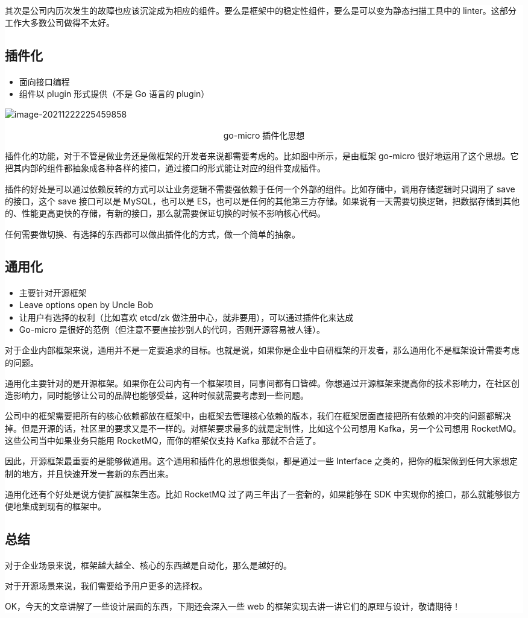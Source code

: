 

其次是公司内历次发生的故障也应该沉淀成为相应的组件。要么是框架中的稳定性组件，要么是可以变为静态扫描工具中的 linter。这部分工作大多数公司做得不太好。

## 插件化

- 面向接口编程
- 组件以 plugin 形式提供（不是 Go 语言的 plugin）



![image-20211222225459858](https://cdn.jsdelivr.net/gh/JupiterXue/PictureBed/BlogImg/202112222254960.png)

<center>go-micro 插件化思想</center>

插件化的功能，对于不管是做业务还是做框架的开发者来说都需要考虑的。比如图中所示，是由框架 go-micro 很好地运用了这个思想。它把其内部的组件都抽象成各种各样的接口，通过接口的形式能让对应的组件变成插件。



插件的好处是可以通过依赖反转的方式可以让业务逻辑不需要强依赖于任何一个外部的组件。比如存储中，调用存储逻辑时只调用了 save 的接口，这个 save 接口可以是 MySQL，也可以是 ES，也可以是任何的其他第三方存储。如果说有一天需要切换逻辑，把数据存储到其他的、性能更高更快的存储，有新的接口，那么就需要保证切换的时候不影响核心代码。



任何需要做切换、有选择的东西都可以做出插件化的方式，做一个简单的抽象。

## 通用化

- 主要针对开源框架
- Leave options open by Uncle Bob
- 让用户有选择的权利（比如喜欢 etcd/zk 做注册中心，就非要用），可以通过插件化来达成
- Go-micro 是很好的范例（但注意不要直接抄别人的代码，否则开源容易被人锤）。

对于企业内部框架来说，通用并不是一定要追求的目标。也就是说，如果你是企业中自研框架的开发者，那么通用化不是框架设计需要考虑的问题。



通用化主要针对的是开源框架。如果你在公司内有一个框架项目，同事间都有口皆碑。你想通过开源框架来提高你的技术影响力，在社区创造影响力，同时能够让公司的品牌也能够受益，这种时候就需要考虑到一些问题。



公司中的框架需要把所有的核心依赖都放在框架中，由框架去管理核心依赖的版本，我们在框架层面直接把所有依赖的冲突的问题都解决掉。但是开源的话，社区里的要求又是不一样的。对框架要求最多的就是定制性，比如这个公司想用 Kafka，另一个公司想用 RocketMQ。这些公司当中如果业务只能用 RocketMQ，而你的框架仅支持 Kafka  那就不合适了。



因此，开源框架最重要的是能够做通用。这个通用和插件化的思想很类似，都是通过一些 Interface 之类的，把你的框架做到任何大家想定制的地方，并且快速开发一套新的东西出来。



通用化还有个好处是说方便扩展框架生态。比如 RocketMQ 过了两三年出了一套新的，如果能够在 SDK 中实现你的接口，那么就能够很方便地集成到现有的框架中。

## 总结

对于企业场景来说，框架越大越全、核心的东西越是自动化，那么是越好的。



对于开源场景来说，我们需要给予用户更多的选择权。



OK，今天的文章讲解了一些设计层面的东西，下期还会深入一些 web 的框架实现去讲一讲它们的原理与设计，敬请期待！

